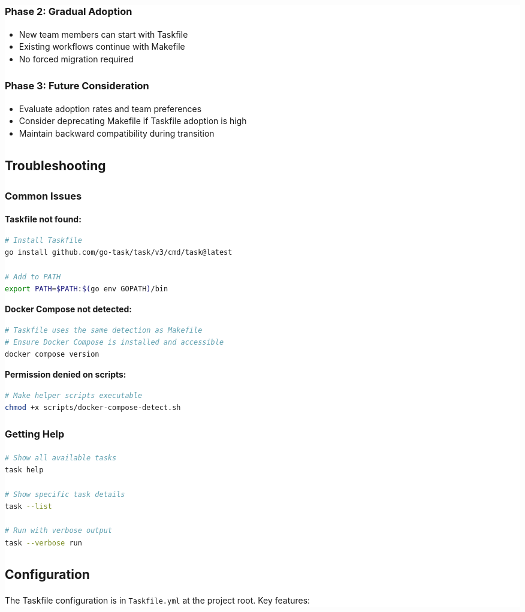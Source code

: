 ### Phase 2: Gradual Adoption
- New team members can start with Taskfile
- Existing workflows continue with Makefile
- No forced migration required

### Phase 3: Future Consideration
- Evaluate adoption rates and team preferences
- Consider deprecating Makefile if Taskfile adoption is high
- Maintain backward compatibility during transition

## Troubleshooting

### Common Issues

**Taskfile not found:**
```bash
# Install Taskfile
go install github.com/go-task/task/v3/cmd/task@latest

# Add to PATH
export PATH=$PATH:$(go env GOPATH)/bin
```

**Docker Compose not detected:**
```bash
# Taskfile uses the same detection as Makefile
# Ensure Docker Compose is installed and accessible
docker compose version
```

**Permission denied on scripts:**
```bash
# Make helper scripts executable
chmod +x scripts/docker-compose-detect.sh
```

### Getting Help

```bash
# Show all available tasks
task help

# Show specific task details
task --list

# Run with verbose output
task --verbose run
```

## Configuration

The Taskfile configuration is in `Taskfile.yml` at the project root. Key features:
